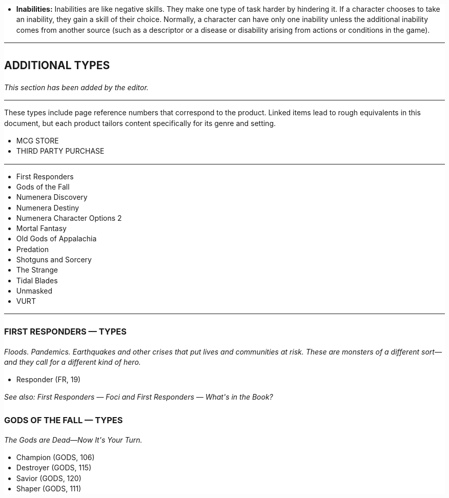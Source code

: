 - **Inabilities:** Inabilities are like negative skills. They make one type of task harder by hindering it. If a character chooses to take an inability, they gain a skill of their choice. Normally, a character can have only one inability unless the additional inability comes from another source (such as a descriptor or a disease or disability arising from actions or conditions in the game).
    

---

## ADDITIONAL TYPES

_This section has been added by the editor._

---

These types include page reference numbers that correspond to the product. Linked items lead to rough equivalents in this document, but each product tailors content specifically for its genre and setting.

- MCG STORE
- THIRD PARTY PURCHASE

---

- First Responders
- Gods of the Fall
- Numenera Discovery
- Numenera Destiny
- Numenera Character Options 2
- Mortal Fantasy
- Old Gods of Appalachia
- Predation
- Shotguns and Sorcery
- The Strange
- Tidal Blades
- Unmasked
- VURT

---

### FIRST RESPONDERS — TYPES[](https://www.montecookgames.com/store/product/first-responders/)

_Floods. Pandemics. Earthquakes and other crises that put lives and communities at risk. These are monsters of a different sort—and they call for a different kind of hero._

- Responder (FR, 19)

_See also: First Responders — Foci and First Responders — What's in the Book?_

### GODS OF THE FALL — TYPES[](https://www.montecookgames.com/store/product/gods-of-the-fall/)

_The Gods are Dead—Now It's Your Turn._

- Champion (GODS, 106)
- Destroyer (GODS, 115)
- Savior (GODS, 120)
- Shaper (GODS, 111)
